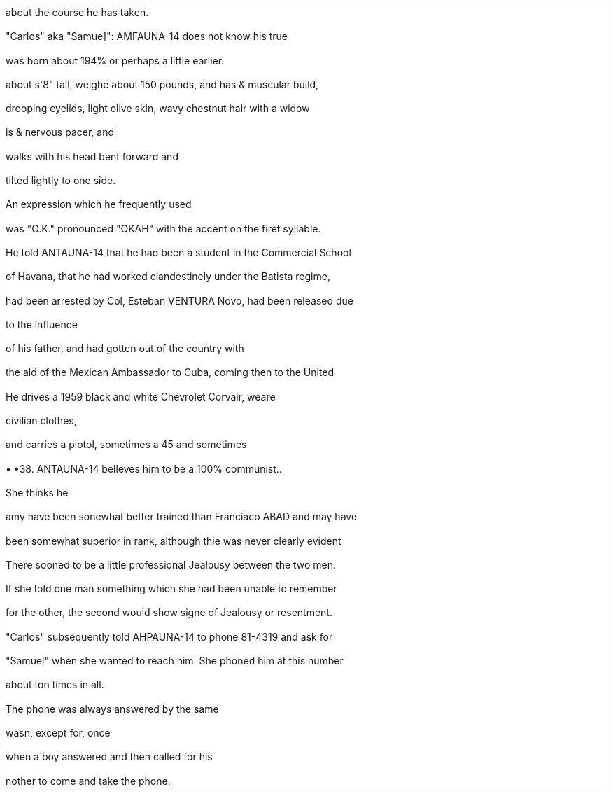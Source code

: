 about the course he has taken.

"Carlos" aka "Samue]": AMFAUNA-14 does not know his true

was born about 194% or perhaps a little earlier.

about s'8" tall, weighe about 150 pounds, and has & muscular build,

drooping eyelids, light olive skin, wavy chestnut hair with a widow

is & nervous pacer, and

walks with his head bent forward and

tilted lightly to one side.

An expression which he frequently used

was "O.K." pronounced "OKAH" with the accent on the firet syllable.

He told ANTAUNA-14 that he had been a student in the Commercial School

of Havana, that he had worked clandestinely under the Batista regime,

had been arrested by Col, Esteban VENTURA Novo, had been released due

to the influence

of his father, and had gotten out.of the country with

the ald of the Mexican Ambassador to Cuba, coming then to the United

He drives a 1959 black and white Chevrolet Corvair, weare

civilian clothes,

and carries a piotol, sometimes a 45 and sometimes

• •38. ANTAUNA-14 belleves him to be a 100% communist..

She thinks he

amy have been sonewhat better trained than Franciaco ABAD and may have

been somewhat superior in rank, although thie was never clearly evident

There sooned to be a little professional Jealousy between the two men.

If she told one man something which she had been unable to remember

for the other, the second would show signe of Jealousy or resentment.

"Carlos" subsequently told AHPAUNA-14 to phone 81-4319 and ask for

"Samuel" when she wanted to reach him. She phoned him at this number

about ton times in all.

The phone was always answered by the same

wasn, except for, once

when a boy answered and then called for his

nother to come and take the phone.
